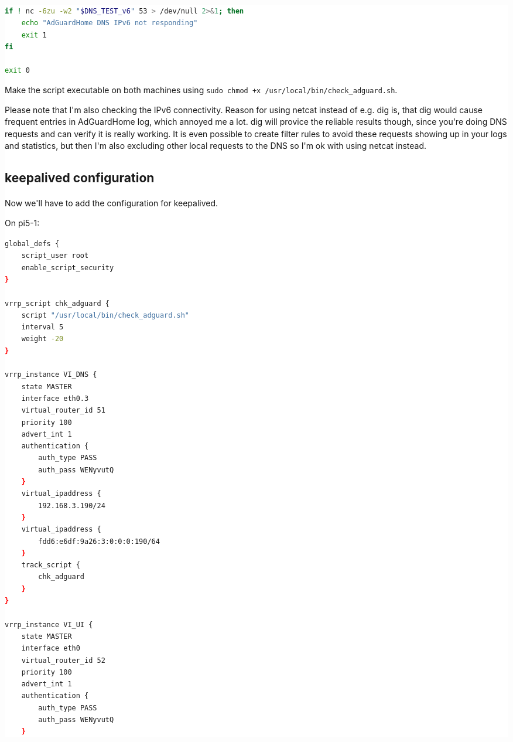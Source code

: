 ```bash
if ! nc -6zu -w2 "$DNS_TEST_v6" 53 > /dev/null 2>&1; then
    echo "AdGuardHome DNS IPv6 not responding"
    exit 1
fi

exit 0
```

Make the script executable on both machines using `sudo chmod +x /usr/local/bin/check_adguard.sh`.

Please note that I'm also checking the IPv6 connectivity. Reason for using netcat instead of e.g. dig is, that dig would cause frequent entries in AdGuardHome log, which annoyed me a lot. dig will provice the reliable results though, since you're doing DNS requests and can verify it is really working. It is even possible to create filter rules to avoid these requests showing up in your logs and statistics, but then I'm also excluding other local requests to the DNS so I'm ok with using netcat instead.

## keepalived configuration
Now we'll have to add the configuration for keepalived.

On pi5-1:
```bash
global_defs {
    script_user root
    enable_script_security
}

vrrp_script chk_adguard {
    script "/usr/local/bin/check_adguard.sh"
    interval 5
    weight -20
}

vrrp_instance VI_DNS {
    state MASTER
    interface eth0.3
    virtual_router_id 51
    priority 100
    advert_int 1
    authentication {
        auth_type PASS
        auth_pass WENyvutQ
    }
    virtual_ipaddress {
        192.168.3.190/24
    }
    virtual_ipaddress {
        fdd6:e6df:9a26:3:0:0:0:190/64
    }
    track_script {
        chk_adguard
    }
}

vrrp_instance VI_UI {
    state MASTER
    interface eth0
    virtual_router_id 52
    priority 100
    advert_int 1
    authentication {
        auth_type PASS
        auth_pass WENyvutQ
    }
```